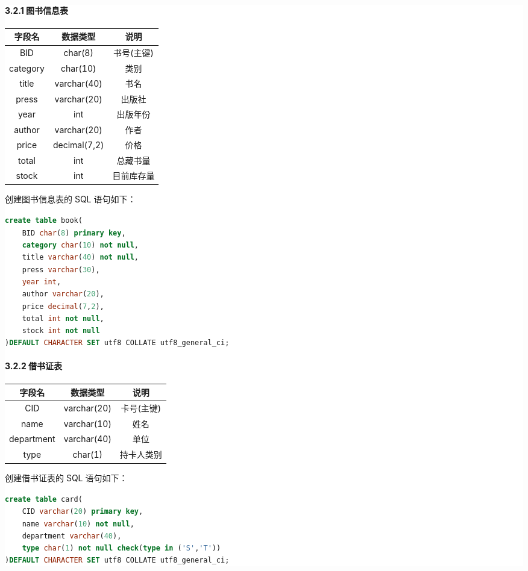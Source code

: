 #### 3.2.1 图书信息表

|  字段名  |   数据类型   |    说明    |
| :------: | :----------: | :--------: |
|   BID    |   char(8)    | 书号(主键) |
| category |   char(10)   |    类别    |
|  title   | varchar(40)  |    书名    |
|  press   | varchar(20)  |   出版社   |
|   year   |     int      |  出版年份  |
|  author  | varchar(20)  |    作者    |
|  price   | decimal(7,2) |    价格    |
|  total   |     int      |  总藏书量  |
|  stock   |     int      | 目前库存量 |

创建图书信息表的 SQL 语句如下：

```sql
create table book(
	BID char(8) primary key,
	category char(10) not null,
	title varchar(40) not null,
	press varchar(30),
	year int,
	author varchar(20),
	price decimal(7,2),
	total int not null,
	stock int not null
)DEFAULT CHARACTER SET utf8 COLLATE utf8_general_ci;
```

#### 3.2.2 借书证表

|   字段名   |  数据类型   |    说明    |
| :--------: | :---------: | :--------: |
|    CID     | varchar(20) | 卡号(主键) |
|    name    | varchar(10) |    姓名    |
| department | varchar(40) |    单位    |
|    type    |   char(1)   | 持卡人类别 |

创建借书证表的 SQL 语句如下：

```sql
create table card(
	CID varchar(20) primary key,
	name varchar(10) not null,
	department varchar(40),
    type char(1) not null check(type in ('S','T'))
)DEFAULT CHARACTER SET utf8 COLLATE utf8_general_ci;
```
